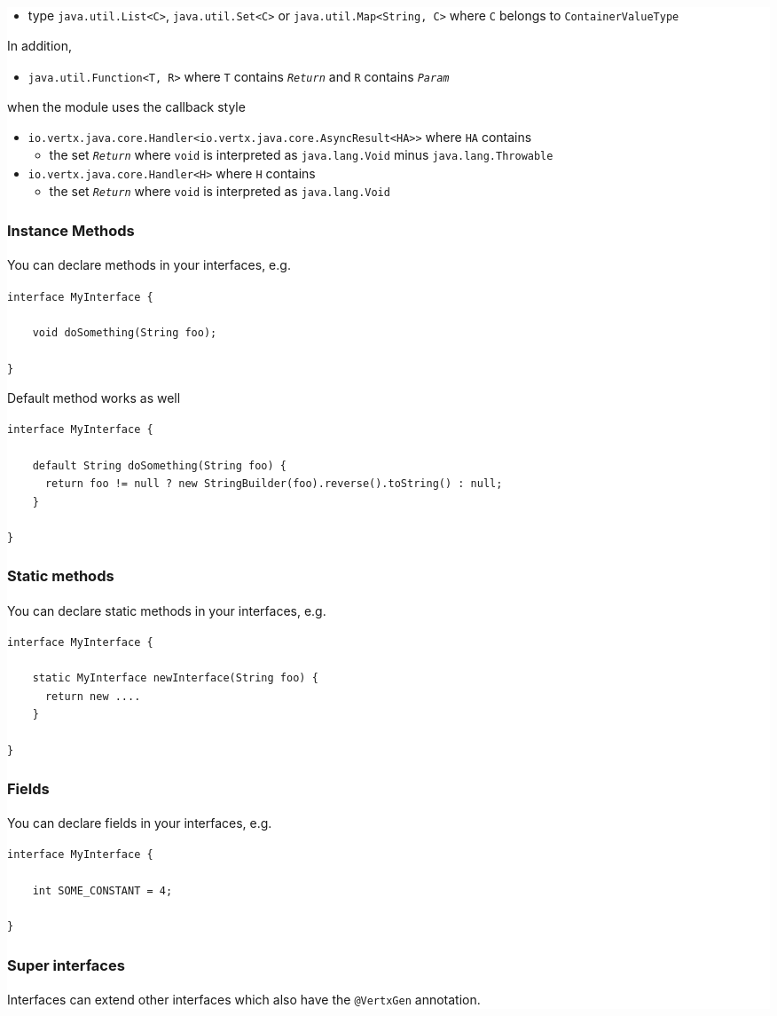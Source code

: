 * type `java.util.List<C>`, `java.util.Set<C>` or `java.util.Map<String, C>` where `C` belongs to `ContainerValueType`

In addition,

* `java.util.Function<T, R>` where  `T` contains _`Return`_ and `R` contains _`Param`_

when the module uses the callback style

* `io.vertx.java.core.Handler<io.vertx.java.core.AsyncResult<HA>>` where `HA` contains
    * the set _`Return`_ where `void` is interpreted as `java.lang.Void` minus `java.lang.Throwable`
* `io.vertx.java.core.Handler<H>` where `H` contains
    * the set _`Return`_ where `void` is interpreted as `java.lang.Void`

### Instance Methods

You can declare methods in your interfaces, e.g.

    interface MyInterface {

        void doSomething(String foo);

    }

Default method works as well

    interface MyInterface {

        default String doSomething(String foo) {
          return foo != null ? new StringBuilder(foo).reverse().toString() : null;
        }

    }


### Static methods

You can declare static methods in your interfaces, e.g.

    interface MyInterface {

        static MyInterface newInterface(String foo) {
          return new ....
        }

    }

### Fields

You can declare fields in your interfaces, e.g.

    interface MyInterface {

        int SOME_CONSTANT = 4;

    }

### Super interfaces

Interfaces can extend other interfaces which also have the `@VertxGen` annotation.
